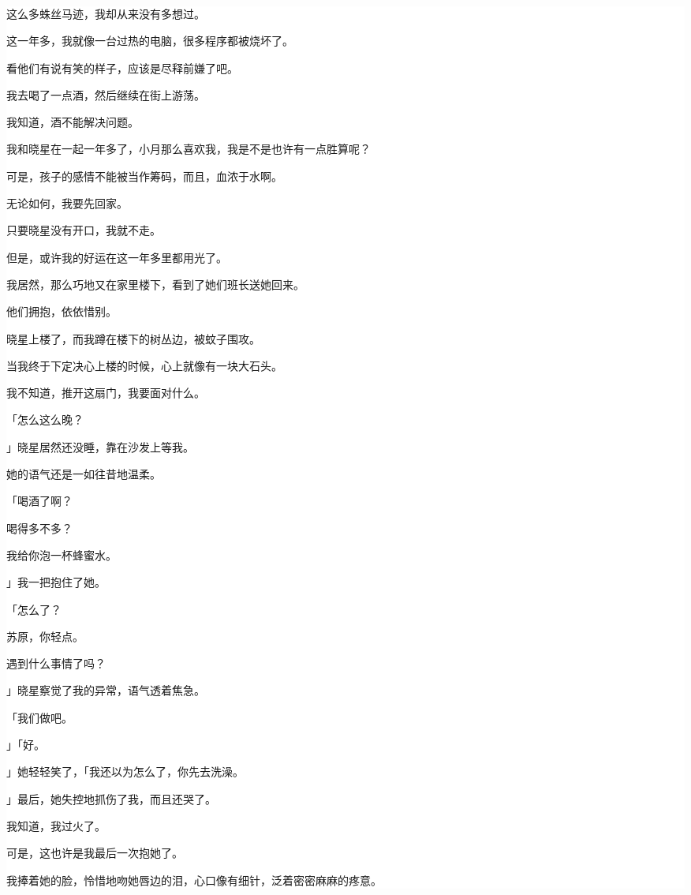 这么多蛛丝马迹，我却从来没有多想过。

这一年多，我就像一台过热的电脑，很多程序都被烧坏了。

看他们有说有笑的样子，应该是尽释前嫌了吧。

我去喝了一点酒，然后继续在街上游荡。

我知道，酒不能解决问题。

我和晓星在一起一年多了，小月那么喜欢我，我是不是也许有一点胜算呢？

可是，孩子的感情不能被当作筹码，而且，血浓于水啊。

无论如何，我要先回家。

只要晓星没有开口，我就不走。

但是，或许我的好运在这一年多里都用光了。

我居然，那么巧地又在家里楼下，看到了她们班长送她回来。

他们拥抱，依依惜别。

晓星上楼了，而我蹲在楼下的树丛边，被蚊子围攻。

当我终于下定决心上楼的时候，心上就像有一块大石头。

我不知道，推开这扇门，我要面对什么。

「怎么这么晚？

」晓星居然还没睡，靠在沙发上等我。

她的语气还是一如往昔地温柔。

「喝酒了啊？

喝得多不多？

我给你泡一杯蜂蜜水。

」我一把抱住了她。

「怎么了？

苏原，你轻点。

遇到什么事情了吗？

」晓星察觉了我的异常，语气透着焦急。

「我们做吧。

」「好。

」她轻轻笑了，「我还以为怎么了，你先去洗澡。

」最后，她失控地抓伤了我，而且还哭了。

我知道，我过火了。

可是，这也许是我最后一次抱她了。

我捧着她的脸，怜惜地吻她唇边的泪，心口像有细针，泛着密密麻麻的疼意。
